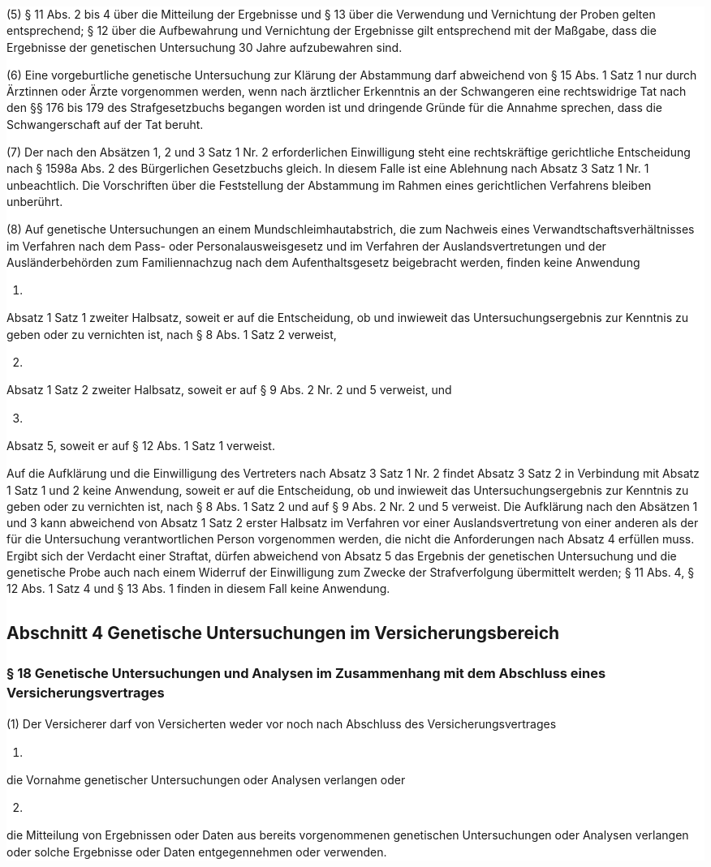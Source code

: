 (5) § 11 Abs. 2 bis 4 über die Mitteilung der Ergebnisse und § 13 über die Verwendung und Vernichtung der Proben gelten entsprechend; § 12 über die Aufbewahrung und Vernichtung der Ergebnisse gilt entsprechend mit der Maßgabe, dass die Ergebnisse der genetischen Untersuchung 30 Jahre aufzubewahren sind.

(6) Eine vorgeburtliche genetische Untersuchung zur Klärung der Abstammung darf abweichend von § 15 Abs. 1 Satz 1 nur durch Ärztinnen oder Ärzte vorgenommen werden, wenn nach ärztlicher Erkenntnis an der Schwangeren eine rechtswidrige Tat nach den §§ 176 bis 179 des Strafgesetzbuchs begangen worden ist und dringende Gründe für die Annahme sprechen, dass die Schwangerschaft auf der Tat beruht.

(7) Der nach den Absätzen 1, 2 und 3 Satz 1 Nr. 2 erforderlichen Einwilligung steht eine rechtskräftige gerichtliche Entscheidung nach § 1598a Abs. 2 des Bürgerlichen Gesetzbuchs gleich. In diesem Falle ist eine Ablehnung nach Absatz 3 Satz 1 Nr. 1 unbeachtlich. Die Vorschriften über die Feststellung der Abstammung im Rahmen eines gerichtlichen Verfahrens bleiben unberührt.

(8) Auf genetische Untersuchungen an einem Mundschleimhautabstrich, die zum Nachweis eines Verwandtschaftsverhältnisses im Verfahren nach dem Pass- oder Personalausweisgesetz und im Verfahren der Auslandsvertretungen und der Ausländerbehörden zum Familiennachzug nach dem Aufenthaltsgesetz beigebracht werden, finden keine Anwendung

1.  
Absatz 1 Satz 1 zweiter Halbsatz, soweit er auf die Entscheidung, ob und inwieweit das Untersuchungsergebnis zur Kenntnis zu geben oder zu vernichten ist, nach § 8 Abs. 1 Satz 2 verweist,

2.  
Absatz 1 Satz 2 zweiter Halbsatz, soweit er auf § 9 Abs. 2 Nr. 2 und 5 verweist, und

3.  
Absatz 5, soweit er auf § 12 Abs. 1 Satz 1 verweist.

Auf die Aufklärung und die Einwilligung des Vertreters nach Absatz 3 Satz 1 Nr. 2 findet Absatz 3 Satz 2 in Verbindung mit Absatz 1 Satz 1 und 2 keine Anwendung, soweit er auf die Entscheidung, ob und inwieweit das Untersuchungsergebnis zur Kenntnis zu geben oder zu vernichten ist, nach § 8 Abs. 1 Satz 2 und auf § 9 Abs. 2 Nr. 2 und 5 verweist. Die Aufklärung nach den Absätzen 1 und 3 kann abweichend von Absatz 1 Satz 2 erster Halbsatz im Verfahren vor einer Auslandsvertretung von einer anderen als der für die Untersuchung verantwortlichen Person vorgenommen werden, die nicht die Anforderungen nach Absatz 4 erfüllen muss. Ergibt sich der Verdacht einer Straftat, dürfen abweichend von Absatz 5 das Ergebnis der genetischen Untersuchung und die genetische Probe auch nach einem Widerruf der Einwilligung zum Zwecke der Strafverfolgung übermittelt werden; § 11 Abs. 4, § 12 Abs. 1 Satz 4 und § 13 Abs. 1 finden in diesem Fall keine Anwendung.

Abschnitt 4 Genetische Untersuchungen im Versicherungsbereich
-------------------------------------------------------------

### 

### § 18 Genetische Untersuchungen und Analysen im Zusammenhang mit dem Abschluss eines Versicherungsvertrages

(1) Der Versicherer darf von Versicherten weder vor noch nach Abschluss des Versicherungsvertrages

1.  
die Vornahme genetischer Untersuchungen oder Analysen verlangen oder

2.  
die Mitteilung von Ergebnissen oder Daten aus bereits vorgenommenen genetischen Untersuchungen oder Analysen verlangen oder solche Ergebnisse oder Daten entgegennehmen oder verwenden.
